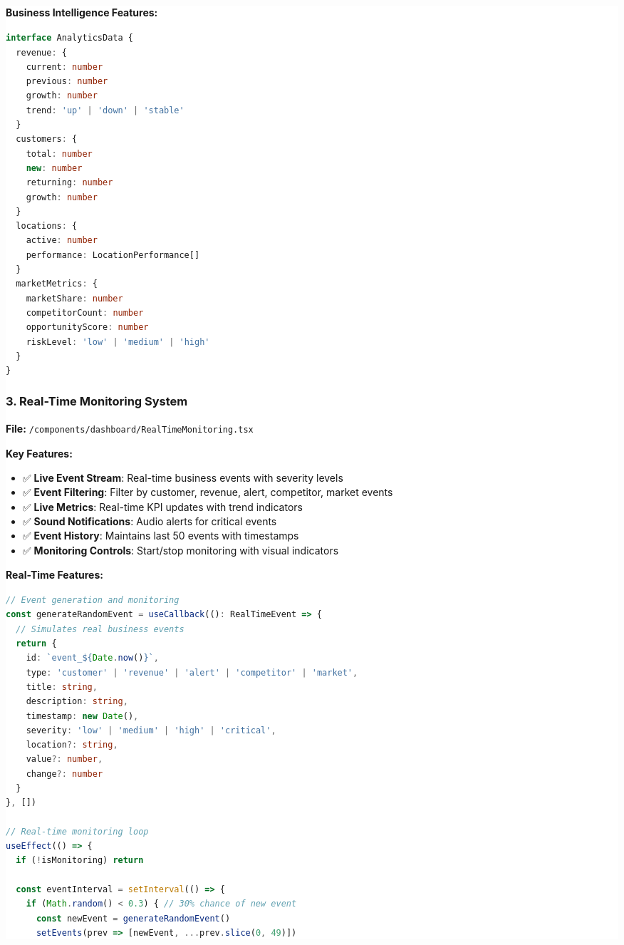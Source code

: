 **Business Intelligence Features:**
```typescript
interface AnalyticsData {
  revenue: {
    current: number
    previous: number
    growth: number
    trend: 'up' | 'down' | 'stable'
  }
  customers: {
    total: number
    new: number
    returning: number
    growth: number
  }
  locations: {
    active: number
    performance: LocationPerformance[]
  }
  marketMetrics: {
    marketShare: number
    competitorCount: number
    opportunityScore: number
    riskLevel: 'low' | 'medium' | 'high'
  }
}
```

### **3. Real-Time Monitoring System**
**File:** `/components/dashboard/RealTimeMonitoring.tsx`

**Key Features:**
- ✅ **Live Event Stream**: Real-time business events with severity levels
- ✅ **Event Filtering**: Filter by customer, revenue, alert, competitor, market events
- ✅ **Live Metrics**: Real-time KPI updates with trend indicators
- ✅ **Sound Notifications**: Audio alerts for critical events
- ✅ **Event History**: Maintains last 50 events with timestamps
- ✅ **Monitoring Controls**: Start/stop monitoring with visual indicators

**Real-Time Features:**
```typescript
// Event generation and monitoring
const generateRandomEvent = useCallback((): RealTimeEvent => {
  // Simulates real business events
  return {
    id: `event_${Date.now()}`,
    type: 'customer' | 'revenue' | 'alert' | 'competitor' | 'market',
    title: string,
    description: string,
    timestamp: new Date(),
    severity: 'low' | 'medium' | 'high' | 'critical',
    location?: string,
    value?: number,
    change?: number
  }
}, [])

// Real-time monitoring loop
useEffect(() => {
  if (!isMonitoring) return
  
  const eventInterval = setInterval(() => {
    if (Math.random() < 0.3) { // 30% chance of new event
      const newEvent = generateRandomEvent()
      setEvents(prev => [newEvent, ...prev.slice(0, 49)])
```